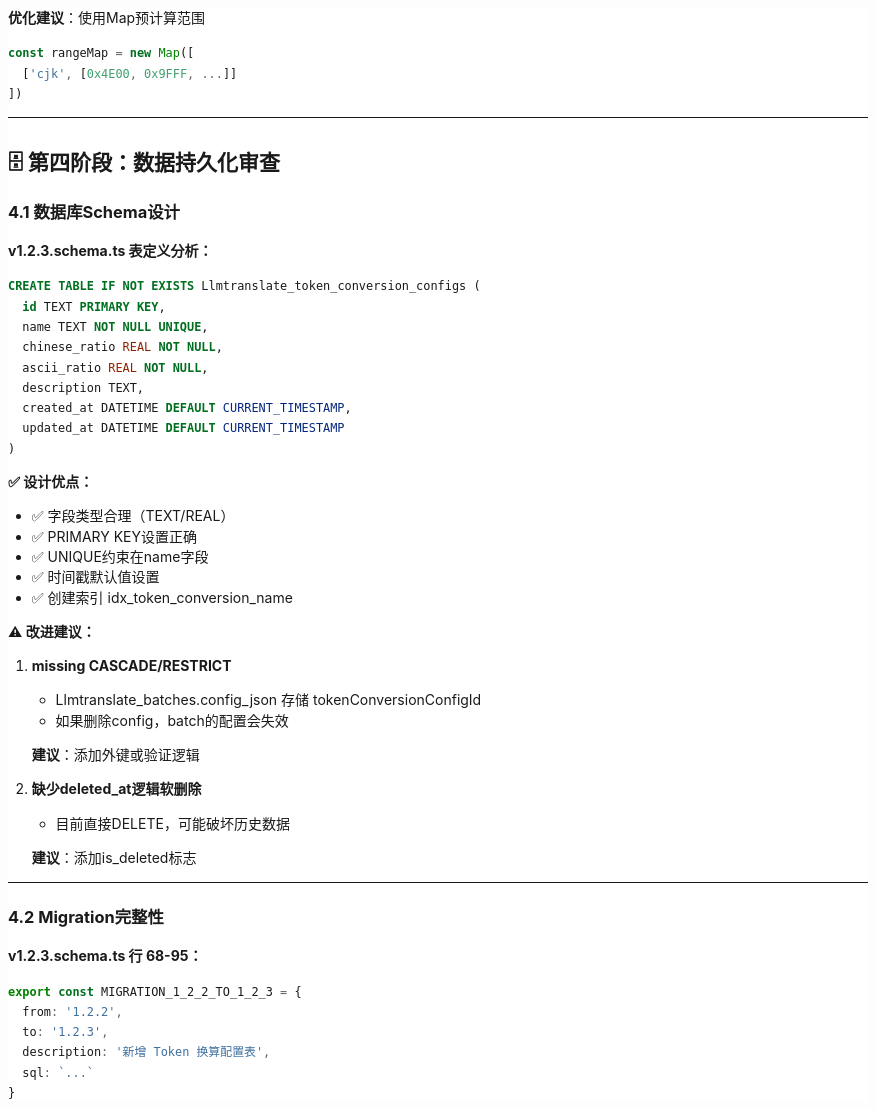    **优化建议**：使用Map预计算范围
   ```typescript
   const rangeMap = new Map([
     ['cjk', [0x4E00, 0x9FFF, ...]]
   ])
   ```

---

## 🗄️ **第四阶段：数据持久化审查**

### 4.1 数据库Schema设计

**v1.2.3.schema.ts 表定义分析：**

```sql
CREATE TABLE IF NOT EXISTS Llmtranslate_token_conversion_configs (
  id TEXT PRIMARY KEY,
  name TEXT NOT NULL UNIQUE,
  chinese_ratio REAL NOT NULL,
  ascii_ratio REAL NOT NULL,
  description TEXT,
  created_at DATETIME DEFAULT CURRENT_TIMESTAMP,
  updated_at DATETIME DEFAULT CURRENT_TIMESTAMP
)
```

**✅ 设计优点：**
- ✅ 字段类型合理（TEXT/REAL）
- ✅ PRIMARY KEY设置正确
- ✅ UNIQUE约束在name字段
- ✅ 时间戳默认值设置
- ✅ 创建索引 idx_token_conversion_name

**⚠️ 改进建议：**

1. **missing CASCADE/RESTRICT**
   - Llmtranslate_batches.config_json 存储 tokenConversionConfigId
   - 如果删除config，batch的配置会失效
   
   **建议**：添加外键或验证逻辑

2. **缺少deleted_at逻辑软删除**
   - 目前直接DELETE，可能破坏历史数据
   
   **建议**：添加is_deleted标志

---

### 4.2 Migration完整性

**v1.2.3.schema.ts 行 68-95：**

```typescript
export const MIGRATION_1_2_2_TO_1_2_3 = {
  from: '1.2.2',
  to: '1.2.3',
  description: '新增 Token 换算配置表',
  sql: `...`
}
```
